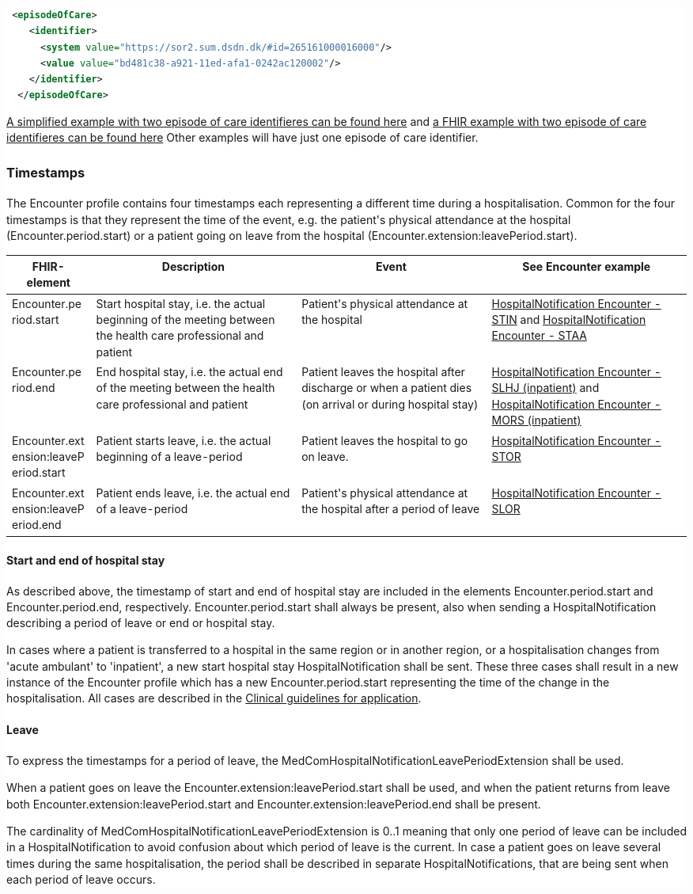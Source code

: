```xml
 <episodeOfCare>
    <identifier>
      <system value="https://sor2.sum.dsdn.dk/#id=265161000016000"/>
      <value value="bd481c38-a921-11ed-afa1-0242ac120002"/>
    </identifier>
  </episodeOfCare>
```

[A simplified example with two episode of care identifieres can be found here](./hospitalnotification/HNAdmitInPatEoC.svg) and [a FHIR example with two episode of care identifieres can be found here](http://medcomfhir.dk/ig/hospitalnotification/Bundle-n73ccf30-80b9-4bd2-bf50-1ac1914498f0.html) Other examples will have just one episode of care identifier.

### Timestamps 

The Encounter profile contains four timestamps each representing a different time during a hospitalisation. Common for the four timestamps is that they represent the time of the event, e.g. the patient's physical attendance at the hospital (Encounter.period.start) or a patient going on leave from the hospital (Encounter.extension:leavePeriod.start).  

|FHIR-element|Description|Event|See Encounter example|
|-----|------|------| ------| 
|Encounter.period.start|Start hospital stay, i.e. the actual beginning of the meeting between the health care professional and patient|Patient's physical attendance at the hospital|[HospitalNotification Encounter - STIN](https://medcomfhir.dk/ig/hospitalnotification/Encounter-a790f964-88d3-4652-bbc8-81d2f3d035f8.html) and [HospitalNotification Encounter - STAA](https://medcomfhir.dk/ig/hospitalnotification/Encounter-h2cb16ce-af8c-46f3-be9e-89406ef3e7b5.html)|
|Encounter.period.end|End hospital stay, i.e. the actual end of the meeting between the health care professional and patient|Patient leaves the hospital after discharge or when a patient dies (on arrival or during hospital stay)| [HospitalNotification Encounter - SLHJ (inpatient)](https://medcomfhir.dk/ig/hospitalnotification/Encounter-f405ba2d-467a-4e92-9acc-9dc2a629760f.html) and [HospitalNotification Encounter - MORS (inpatient)](https://medcomfhir.dk/ig/hospitalnotification/Encounter-gcab7218-9584-11ec-b909-0242ac120002.html)|
|Encounter.extension:leavePeriod.start|Patient starts leave, i.e. the actual beginning of a leave-period|Patient leaves the hospital to go on leave.|[HospitalNotification Encounter - STOR](https://medcomfhir.dk/ig/hospitalnotification/Encounter-d56e9c54-23d2-43a4-816e-951d2a6e3281.html)|
|Encounter.extension:leavePeriod.end|Patient ends leave, i.e. the actual end of a leave-period|Patient's physical attendance at the hospital after a period of leave|[HospitalNotification Encounter - SLOR](https://medcomfhir.dk/ig/hospitalnotification/Encounter-e07c4bd4-cfad-4c4d-9c4b-e4ba3424a65b.html)|

#### Start and end of hospital stay
As described above, the timestamp of start and end of hospital stay are included in the elements Encounter.period.start and Encounter.period.end, respectively. 
Encounter.period.start shall always be present, also when sending a HospitalNotification describing a period of leave or end or hospital stay. 

In cases where a patient is transferred to a hospital in the same region or in another region, or a hospitalisation changes from 'acute ambulant' to 'inpatient', a new start hospital stay HospitalNotification shall be sent. These three cases shall result in a new instance of the Encounter profile which has a new Encounter.period.start representing the time of the change in the hospitalisation. All cases are described in the [Clinical guidelines for application](https://medcomdk.github.io/dk-medcom-hospitalnotification/#11-clinical-guidelines-for-application).

#### Leave
To express the timestamps for a period of leave, the MedComHospitalNotificationLeavePeriodExtension shall be used. 

When a patient goes on leave the Encounter.extension:leavePeriod.start shall be used, and when the patient returns from leave both Encounter.extension:leavePeriod.start and Encounter.extension:leavePeriod.end shall be present. 

The cardinality of MedComHospitalNotificationLeavePeriodExtension is 0..1 meaning that only one period of leave can be included in a HospitalNotification to avoid confusion about which period of leave is the current. In case a patient goes on leave several times during the same hospitalisation, the period shall be described in separate HospitalNotifications, that are being sent when each period of leave occurs. 
